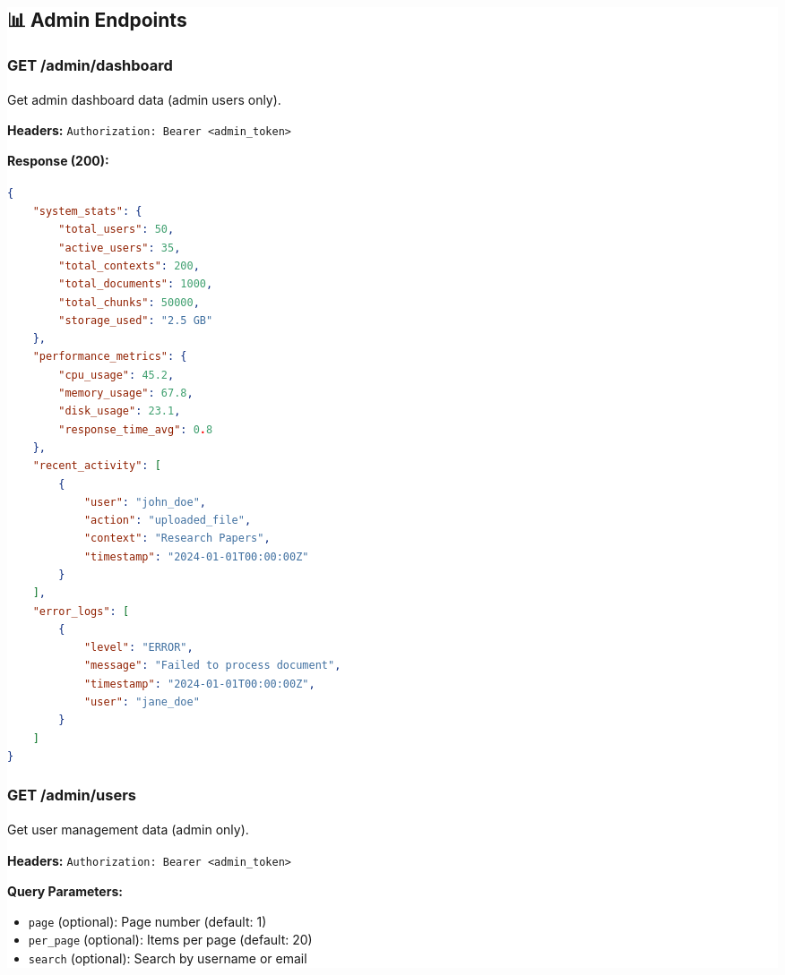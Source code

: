
## 📊 **Admin Endpoints**

### **GET /admin/dashboard**
Get admin dashboard data (admin users only).

**Headers:** `Authorization: Bearer <admin_token>`

**Response (200):**
```json
{
    "system_stats": {
        "total_users": 50,
        "active_users": 35,
        "total_contexts": 200,
        "total_documents": 1000,
        "total_chunks": 50000,
        "storage_used": "2.5 GB"
    },
    "performance_metrics": {
        "cpu_usage": 45.2,
        "memory_usage": 67.8,
        "disk_usage": 23.1,
        "response_time_avg": 0.8
    },
    "recent_activity": [
        {
            "user": "john_doe",
            "action": "uploaded_file",
            "context": "Research Papers",
            "timestamp": "2024-01-01T00:00:00Z"
        }
    ],
    "error_logs": [
        {
            "level": "ERROR",
            "message": "Failed to process document",
            "timestamp": "2024-01-01T00:00:00Z",
            "user": "jane_doe"
        }
    ]
}
```

### **GET /admin/users**
Get user management data (admin only).

**Headers:** `Authorization: Bearer <admin_token>`

**Query Parameters:**
- `page` (optional): Page number (default: 1)
- `per_page` (optional): Items per page (default: 20)
- `search` (optional): Search by username or email

